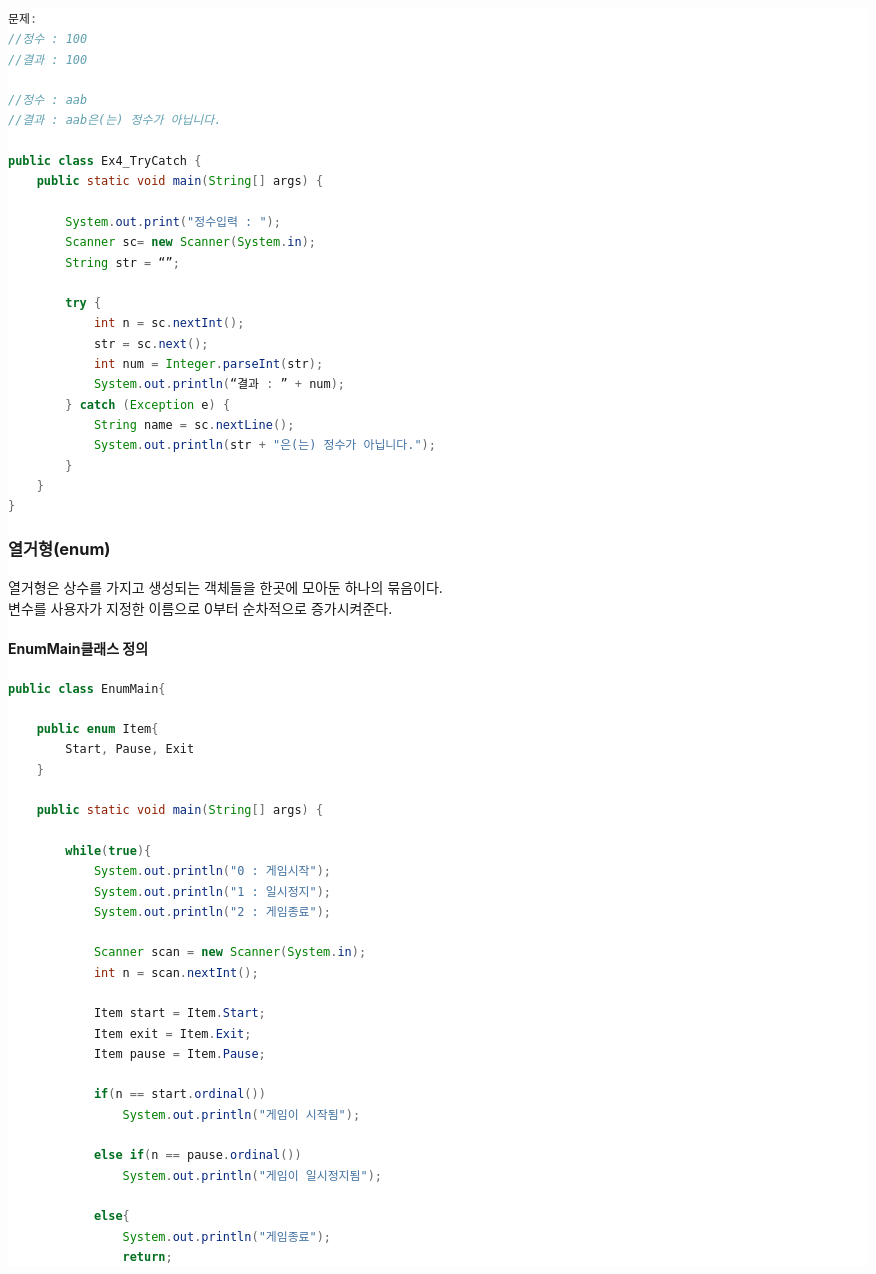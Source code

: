 ```java
문제:
//정수 : 100
//결과 : 100

//정수 : aab
//결과 : aab은(는) 정수가 아닙니다.

public class Ex4_TryCatch {
	public static void main(String[] args) {
		
		System.out.print("정수입력 : ");
		Scanner sc= new Scanner(System.in);
		String str = “”;
		
		try {
			int n = sc.nextInt();
			str = sc.next();
			int num = Integer.parseInt(str);
			System.out.println(“결과 : ” + num);
		} catch (Exception e) {
			String name = sc.nextLine();
			System.out.println(str + "은(는) 정수가 아닙니다.");
		}		
	}
}
```

### 열거형(enum)
열거형은 상수를 가지고 생성되는 객체들을 한곳에 모아둔 하나의 묶음이다.<br>
변수를 사용자가 지정한 이름으로 0부터 순차적으로 증가시켜준다.<br>


#### EnumMain클래스 정의
```java
public class EnumMain{

	public enum Item{
		Start, Pause, Exit
	}

	public static void main(String[] args) {

		while(true){
			System.out.println("0 : 게임시작");
			System.out.println("1 : 일시정지");
			System.out.println("2 : 게임종료");

			Scanner scan = new Scanner(System.in);
			int n = scan.nextInt();

			Item start = Item.Start;
			Item exit = Item.Exit;
			Item pause = Item.Pause;

			if(n == start.ordinal())
				System.out.println("게임이 시작됨");

			else if(n == pause.ordinal())
				System.out.println("게임이 일시정지됨");

			else{
				System.out.println("게임종료");
				return;
```